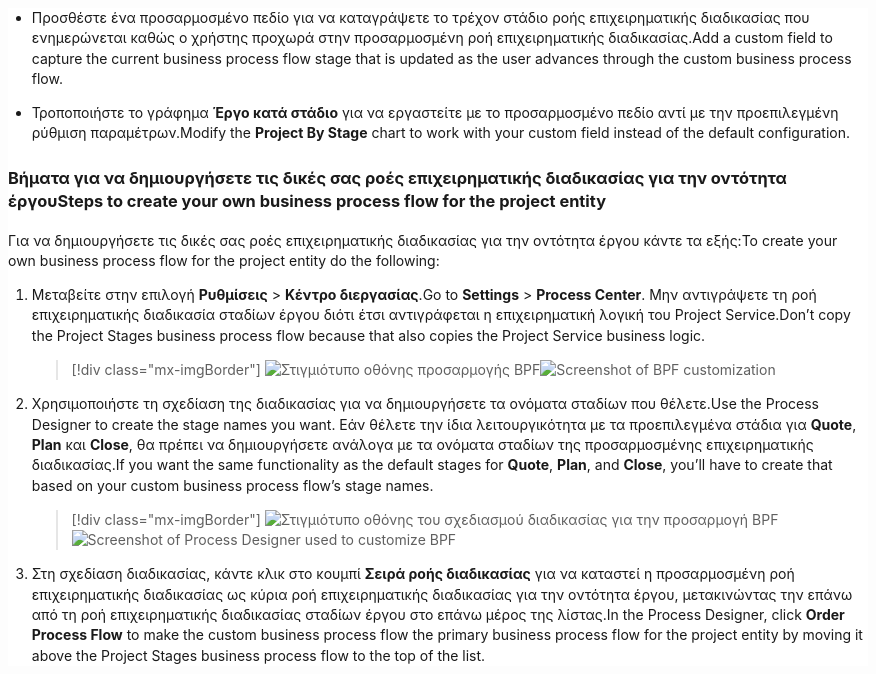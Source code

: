 - <span data-ttu-id="14304-139">Προσθέστε ένα προσαρμοσμένο πεδίο για να καταγράψετε το τρέχον στάδιο ροής επιχειρηματικής διαδικασίας που ενημερώνεται καθώς ο χρήστης προχωρά στην προσαρμοσμένη ροή επιχειρηματικής διαδικασίας.</span><span class="sxs-lookup"><span data-stu-id="14304-139">Add a custom field to capture the current business process flow stage that is updated as the user advances through the custom business process flow.</span></span>

- <span data-ttu-id="14304-140">Τροποποιήστε το γράφημα **Έργο κατά στάδιο** για να εργαστείτε με το προσαρμοσμένο πεδίο αντί με την προεπιλεγμένη ρύθμιση παραμέτρων.</span><span class="sxs-lookup"><span data-stu-id="14304-140">Modify the **Project By Stage** chart to work with your custom field instead of the default configuration.</span></span>

### <a name="steps-to-create-your-own-business-process-flow-for-the-project-entity"></a><span data-ttu-id="14304-141">Βήματα για να δημιουργήσετε τις δικές σας ροές επιχειρηματικής διαδικασίας για την οντότητα έργου</span><span class="sxs-lookup"><span data-stu-id="14304-141">Steps to create your own business process flow for the project entity</span></span>

<span data-ttu-id="14304-142">Για να δημιουργήσετε τις δικές σας ροές επιχειρηματικής διαδικασίας για την οντότητα έργου κάντε τα εξής:</span><span class="sxs-lookup"><span data-stu-id="14304-142">To create your own business process flow for the project entity do the following:</span></span>

1. <span data-ttu-id="14304-143">Μεταβείτε στην επιλογή **Ρυθμίσεις** > **Κέντρο διεργασίας**.</span><span class="sxs-lookup"><span data-stu-id="14304-143">Go to **Settings** > **Process Center**.</span></span> <span data-ttu-id="14304-144">Μην αντιγράψετε τη ροή επιχειρηματικής διαδικασία σταδίων έργου διότι έτσι αντιγράφεται η επιχειρηματική λογική του Project Service.</span><span class="sxs-lookup"><span data-stu-id="14304-144">Don’t copy the Project Stages business process flow because that also copies the Project Service business logic.</span></span>

   > [!div class="mx-imgBorder"] 
   > <span data-ttu-id="14304-145">![Στιγμιότυπο οθόνης προσαρμογής BPF](media/FAQ-Customize-BPF-3.png)</span><span class="sxs-lookup"><span data-stu-id="14304-145">![Screenshot of BPF customization](media/FAQ-Customize-BPF-3.png)</span></span>

2. <span data-ttu-id="14304-146">Χρησιμοποιήστε τη σχεδίαση της διαδικασίας για να δημιουργήσετε τα ονόματα σταδίων που θέλετε.</span><span class="sxs-lookup"><span data-stu-id="14304-146">Use the Process Designer to create the stage names you want.</span></span> <span data-ttu-id="14304-147">Εάν θέλετε την ίδια λειτουργικότητα με τα προεπιλεγμένα στάδια για **Quote**, **Plan** και **Close**, θα πρέπει να δημιουργήσετε ανάλογα με τα ονόματα σταδίων της προσαρμοσμένης επιχειρηματικής διαδικασίας.</span><span class="sxs-lookup"><span data-stu-id="14304-147">If you want the same functionality as the default stages for **Quote**, **Plan**, and **Close**, you’ll have to create that based on your custom business process flow’s stage names.</span></span>

   > [!div class="mx-imgBorder"] 
   > <span data-ttu-id="14304-148">![Στιγμιότυπο οθόνης του σχεδιασμού διαδικασίας για την προσαρμογή BPF](media/FAQ-Customize-BPF-4.png)</span><span class="sxs-lookup"><span data-stu-id="14304-148">![Screenshot of Process Designer used to customize BPF](media/FAQ-Customize-BPF-4.png)</span></span> 

3. <span data-ttu-id="14304-149">Στη σχεδίαση διαδικασίας, κάντε κλικ στο κουμπί **Σειρά ροής διαδικασίας** για να καταστεί η προσαρμοσμένη ροή επιχειρηματικής διαδικασίας ως κύρια ροή επιχειρηματικής διαδικασίας για την οντότητα έργου, μετακινώντας την επάνω από τη ροή επιχειρηματικής διαδικασίας σταδίων έργου στο επάνω μέρος της λίστας.</span><span class="sxs-lookup"><span data-stu-id="14304-149">In the Process Designer, click **Order Process Flow** to make the custom business process flow the primary business process flow for the project entity by moving it above the Project Stages business process flow to the top of the list.</span></span>
